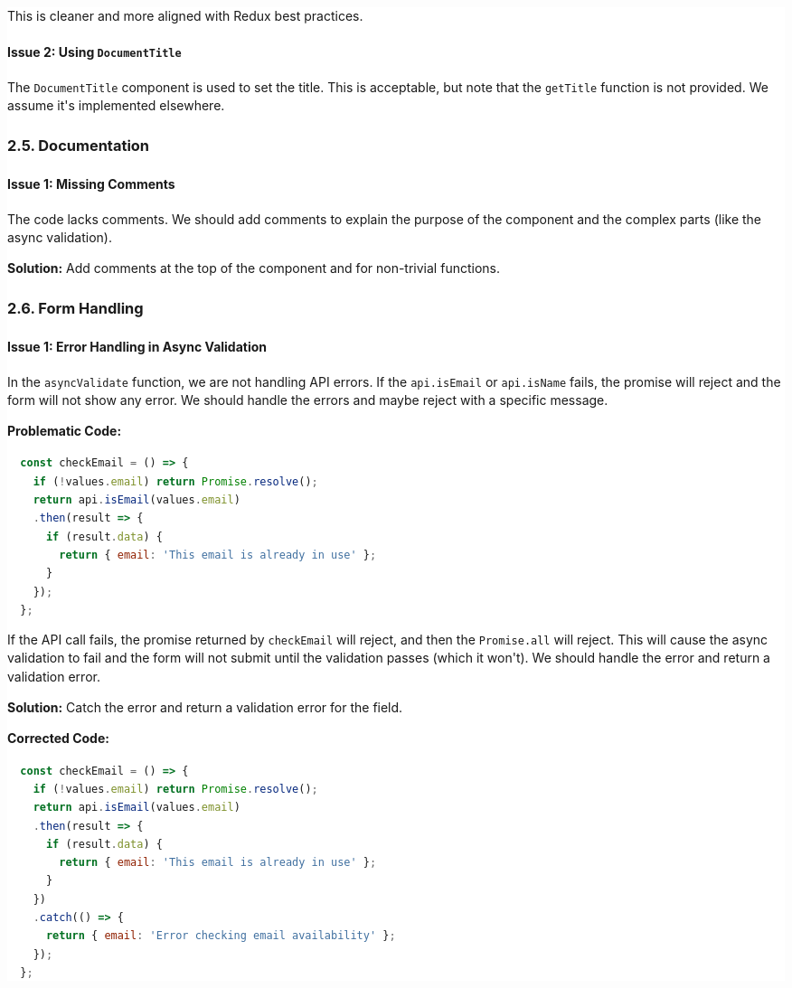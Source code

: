 This is cleaner and more aligned with Redux best practices.

#### Issue 2: Using `DocumentTitle`
The `DocumentTitle` component is used to set the title. This is acceptable, but note that the `getTitle` function is not provided. We assume it's implemented elsewhere.

### 2.5. Documentation

#### Issue 1: Missing Comments
The code lacks comments. We should add comments to explain the purpose of the component and the complex parts (like the async validation).

**Solution:**
Add comments at the top of the component and for non-trivial functions.

### 2.6. Form Handling

#### Issue 1: Error Handling in Async Validation
In the `asyncValidate` function, we are not handling API errors. If the `api.isEmail` or `api.isName` fails, the promise will reject and the form will not show any error. We should handle the errors and maybe reject with a specific message.

**Problematic Code:**
```js
  const checkEmail = () => {
    if (!values.email) return Promise.resolve();
    return api.isEmail(values.email)
    .then(result => {
      if (result.data) {
        return { email: 'This email is already in use' };
      }
    });
  };
```

If the API call fails, the promise returned by `checkEmail` will reject, and then the `Promise.all` will reject. This will cause the async validation to fail and the form will not submit until the validation passes (which it won't). We should handle the error and return a validation error.

**Solution:**
Catch the error and return a validation error for the field.

**Corrected Code:**
```js
  const checkEmail = () => {
    if (!values.email) return Promise.resolve();
    return api.isEmail(values.email)
    .then(result => {
      if (result.data) {
        return { email: 'This email is already in use' };
      }
    })
    .catch(() => {
      return { email: 'Error checking email availability' };
    });
  };
```
